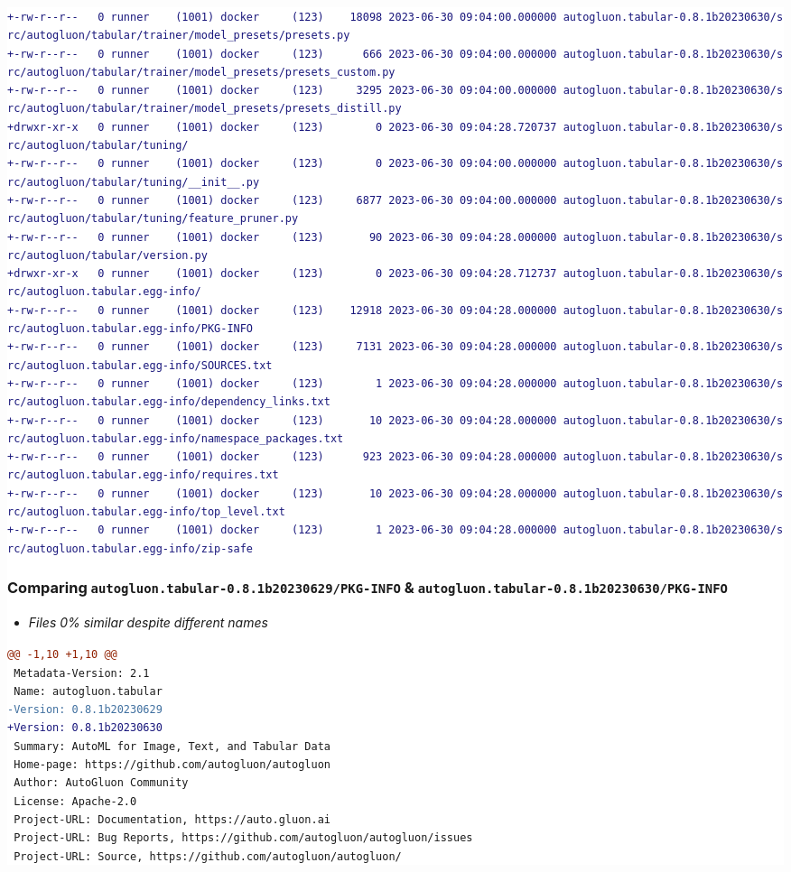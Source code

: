 ```diff
+-rw-r--r--   0 runner    (1001) docker     (123)    18098 2023-06-30 09:04:00.000000 autogluon.tabular-0.8.1b20230630/src/autogluon/tabular/trainer/model_presets/presets.py
+-rw-r--r--   0 runner    (1001) docker     (123)      666 2023-06-30 09:04:00.000000 autogluon.tabular-0.8.1b20230630/src/autogluon/tabular/trainer/model_presets/presets_custom.py
+-rw-r--r--   0 runner    (1001) docker     (123)     3295 2023-06-30 09:04:00.000000 autogluon.tabular-0.8.1b20230630/src/autogluon/tabular/trainer/model_presets/presets_distill.py
+drwxr-xr-x   0 runner    (1001) docker     (123)        0 2023-06-30 09:04:28.720737 autogluon.tabular-0.8.1b20230630/src/autogluon/tabular/tuning/
+-rw-r--r--   0 runner    (1001) docker     (123)        0 2023-06-30 09:04:00.000000 autogluon.tabular-0.8.1b20230630/src/autogluon/tabular/tuning/__init__.py
+-rw-r--r--   0 runner    (1001) docker     (123)     6877 2023-06-30 09:04:00.000000 autogluon.tabular-0.8.1b20230630/src/autogluon/tabular/tuning/feature_pruner.py
+-rw-r--r--   0 runner    (1001) docker     (123)       90 2023-06-30 09:04:28.000000 autogluon.tabular-0.8.1b20230630/src/autogluon/tabular/version.py
+drwxr-xr-x   0 runner    (1001) docker     (123)        0 2023-06-30 09:04:28.712737 autogluon.tabular-0.8.1b20230630/src/autogluon.tabular.egg-info/
+-rw-r--r--   0 runner    (1001) docker     (123)    12918 2023-06-30 09:04:28.000000 autogluon.tabular-0.8.1b20230630/src/autogluon.tabular.egg-info/PKG-INFO
+-rw-r--r--   0 runner    (1001) docker     (123)     7131 2023-06-30 09:04:28.000000 autogluon.tabular-0.8.1b20230630/src/autogluon.tabular.egg-info/SOURCES.txt
+-rw-r--r--   0 runner    (1001) docker     (123)        1 2023-06-30 09:04:28.000000 autogluon.tabular-0.8.1b20230630/src/autogluon.tabular.egg-info/dependency_links.txt
+-rw-r--r--   0 runner    (1001) docker     (123)       10 2023-06-30 09:04:28.000000 autogluon.tabular-0.8.1b20230630/src/autogluon.tabular.egg-info/namespace_packages.txt
+-rw-r--r--   0 runner    (1001) docker     (123)      923 2023-06-30 09:04:28.000000 autogluon.tabular-0.8.1b20230630/src/autogluon.tabular.egg-info/requires.txt
+-rw-r--r--   0 runner    (1001) docker     (123)       10 2023-06-30 09:04:28.000000 autogluon.tabular-0.8.1b20230630/src/autogluon.tabular.egg-info/top_level.txt
+-rw-r--r--   0 runner    (1001) docker     (123)        1 2023-06-30 09:04:28.000000 autogluon.tabular-0.8.1b20230630/src/autogluon.tabular.egg-info/zip-safe
```

### Comparing `autogluon.tabular-0.8.1b20230629/PKG-INFO` & `autogluon.tabular-0.8.1b20230630/PKG-INFO`

 * *Files 0% similar despite different names*

```diff
@@ -1,10 +1,10 @@
 Metadata-Version: 2.1
 Name: autogluon.tabular
-Version: 0.8.1b20230629
+Version: 0.8.1b20230630
 Summary: AutoML for Image, Text, and Tabular Data
 Home-page: https://github.com/autogluon/autogluon
 Author: AutoGluon Community
 License: Apache-2.0
 Project-URL: Documentation, https://auto.gluon.ai
 Project-URL: Bug Reports, https://github.com/autogluon/autogluon/issues
 Project-URL: Source, https://github.com/autogluon/autogluon/
```
